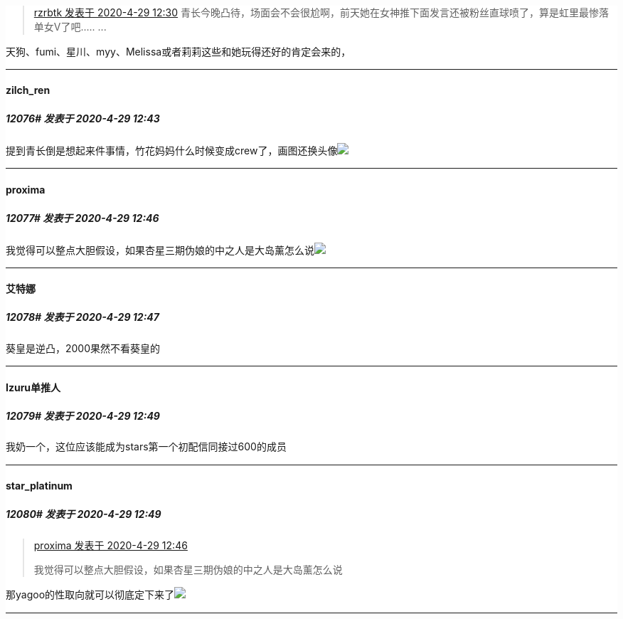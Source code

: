 
<blockquote><a href="httphttps://bbs.saraba1st.com/2b/forum.php?mod=redirect&amp;goto=findpost&amp;pid=47245306&amp;ptid=1924531" target="_blank">rzrbtk 发表于 2020-4-29 12:30</a>
青长今晚凸待，场面会不会很尬啊，前天她在女神推下面发言还被粉丝直球喷了，算是虹里最惨落单女V了吧..... ...</blockquote>
天狗、fumi、星川、myy、Melissa或者莉莉这些和她玩得还好的肯定会来的，


-----

####  zilch_ren  
##### 12076#       发表于 2020-4-29 12:43


提到青长倒是想起来件事情，竹花妈妈什么时候变成crew了，画图还换头像<img src="https://static.saraba1st.com/image/smiley/face2017/068.png" referrerpolicy="no-referrer">


-----

####  proxima  
##### 12077#       发表于 2020-4-29 12:46


我觉得可以整点大胆假设，如果杏星三期伪娘的中之人是大岛薰怎么说<img src="https://static.saraba1st.com/image/smiley/face2017/067.png" referrerpolicy="no-referrer">


-----

####  艾特娜  
##### 12078#       发表于 2020-4-29 12:47


葵皇是逆凸，2000果然不看葵皇的


-----

####  Izuru单推人  
##### 12079#       发表于 2020-4-29 12:49


我奶一个，这位应该能成为stars第一个初配信同接过600的成员


-----

####  star_platinum  
##### 12080#       发表于 2020-4-29 12:49


<blockquote><a href="httphttps://bbs.saraba1st.com/2b/forum.php?mod=redirect&amp;goto=findpost&amp;pid=47245512&amp;ptid=1924531" target="_blank">proxima 发表于 2020-4-29 12:46</a>

我觉得可以整点大胆假设，如果杏星三期伪娘的中之人是大岛薰怎么说</blockquote>
那yagoo的性取向就可以彻底定下来了<img src="https://static.saraba1st.com/image/smiley/face2017/032.png" referrerpolicy="no-referrer">


-----
